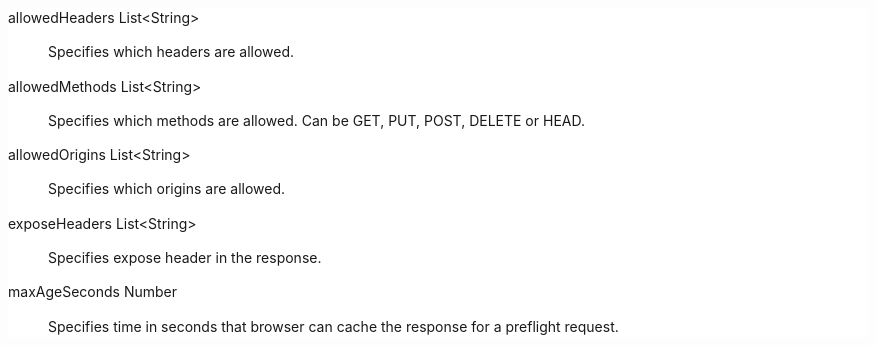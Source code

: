 <div>
<pulumi-choosable type="language" values="yaml">
<dl class="resources-properties"><dt class="property-required"
            title="Required">
        <span id="allowedheaders_yaml">
<a data-swiftype-name="resource-property" data-swiftype-type="text" href="#allowedheaders_yaml" style="color: inherit; text-decoration: inherit;">allowed<wbr>Headers</a>
</span>
        <span class="property-indicator"></span>
        <span class="property-type">List&lt;String&gt;</span>
    </dt>
    <dd><p>Specifies which headers are allowed.</p>
</dd><dt class="property-required"
            title="Required">
        <span id="allowedmethods_yaml">
<a data-swiftype-name="resource-property" data-swiftype-type="text" href="#allowedmethods_yaml" style="color: inherit; text-decoration: inherit;">allowed<wbr>Methods</a>
</span>
        <span class="property-indicator"></span>
        <span class="property-type">List&lt;String&gt;</span>
    </dt>
    <dd><p>Specifies which methods are allowed. Can be GET, PUT, POST, DELETE or HEAD.</p>
</dd><dt class="property-required"
            title="Required">
        <span id="allowedorigins_yaml">
<a data-swiftype-name="resource-property" data-swiftype-type="text" href="#allowedorigins_yaml" style="color: inherit; text-decoration: inherit;">allowed<wbr>Origins</a>
</span>
        <span class="property-indicator"></span>
        <span class="property-type">List&lt;String&gt;</span>
    </dt>
    <dd><p>Specifies which origins are allowed.</p>
</dd><dt class="property-required"
            title="Required">
        <span id="exposeheaders_yaml">
<a data-swiftype-name="resource-property" data-swiftype-type="text" href="#exposeheaders_yaml" style="color: inherit; text-decoration: inherit;">expose<wbr>Headers</a>
</span>
        <span class="property-indicator"></span>
        <span class="property-type">List&lt;String&gt;</span>
    </dt>
    <dd><p>Specifies expose header in the response.</p>
</dd><dt class="property-required"
            title="Required">
        <span id="maxageseconds_yaml">
<a data-swiftype-name="resource-property" data-swiftype-type="text" href="#maxageseconds_yaml" style="color: inherit; text-decoration: inherit;">max<wbr>Age<wbr>Seconds</a>
</span>
        <span class="property-indicator"></span>
        <span class="property-type">Number</span>
    </dt>
    <dd><p>Specifies time in seconds that browser can cache the response for a preflight request.</p>
</dd></dl>
</pulumi-choosable>
</div>
